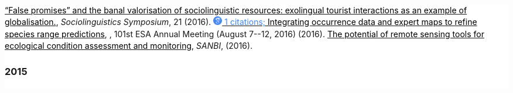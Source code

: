 <tr><td width="100%"><a href="https://scholar.google.com/scholar?oi=bibs&cluster=3457737149937898489&btnI=1&hl=en"><font color="black">“False promises” and the banal valorisation of sociolinguistic resources: exolingual tourist interactions as an example of globalisation.</font></a>, <i>Sociolinguistics Symposium</i>, 21 (2016). <a title="Citations from Google Scholar" href="https://scholar.google.com/scholar?oi=bibs&hl=en&cites= 3457737149937898489 " target="_blank"><img alt="Google Scholar" src="images/google.png" width="15px"><font color="#4285f4"> 1  citations; </font></a>  </td></tr>
<tr><td width="100%"><a href="https://scholar.google.com/scholar?oi=bibs&cluster=NA&btnI=1&hl=en"><font color="black">Integrating occurrence data and expert maps to refine species range predictions</font></a>, <i></i>, 101st ESA Annual Meeting (August 7--12, 2016) (2016).   </td></tr>
<tr><td width="100%"><a href="https://scholar.google.com/scholar?oi=bibs&cluster=NA&btnI=1&hl=en"><font color="black">The potential of remote sensing tools for ecological condition assessment and monitoring</font></a>, <i>SANBI</i>,  (2016).   </td></tr>
</tbody></table>
<h3>2015</h3>
<table class="publication-table" border="0px solid blue" cellspacing="0" cellpadding="6" rules="", frame=""><tbody>